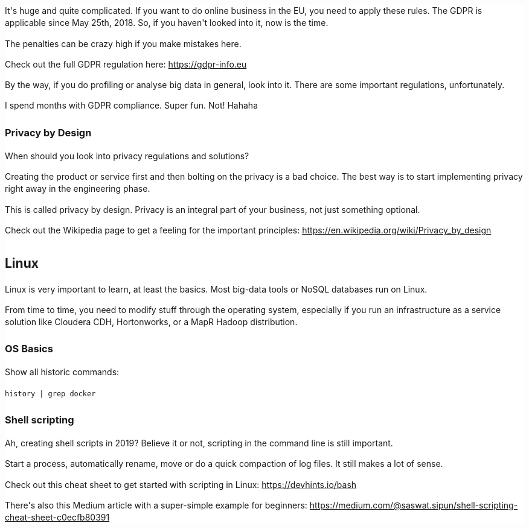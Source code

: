 It's huge and quite complicated. If you want to do online business in
the EU, you need to apply these rules. The GDPR is applicable since May
25th, 2018. So, if you haven't looked into it, now is the time.

The penalties can be crazy high if you make mistakes here.

Check out the full GDPR regulation here: <https://gdpr-info.eu>

By the way, if you do profiling or analyse big data in general, look
into it. There are some important regulations, unfortunately.

I spend months with GDPR compliance. Super fun. Not! Hahaha

### Privacy by Design

When should you look into privacy regulations and solutions?

Creating the product or service first and then bolting on the privacy is
a bad choice. The best way is to start implementing privacy right away
in the engineering phase.

This is called privacy by design. Privacy is an integral part of your
business, not just something optional.

Check out the Wikipedia page to get a feeling for the important
principles: <https://en.wikipedia.org/wiki/Privacy_by_design>

Linux
-----

Linux is very important to learn, at least the basics. Most big-data
tools or NoSQL databases run on Linux.

From time to time, you need to modify stuff through the operating system,
especially if you run an infrastructure as a service solution like
Cloudera CDH, Hortonworks, or a MapR Hadoop distribution.

### OS Basics

Show all historic commands:

    history | grep docker

### Shell scripting

Ah, creating shell scripts in 2019? Believe it or not, scripting in the
command line is still important.

Start a process, automatically rename, move or do a quick compaction of
log files. It still makes a lot of sense.

Check out this cheat sheet to get started with scripting in Linux:
<https://devhints.io/bash>

There's also this Medium article with a super-simple example for
beginners:
<https://medium.com/@saswat.sipun/shell-scripting-cheat-sheet-c0ecfb80391>

